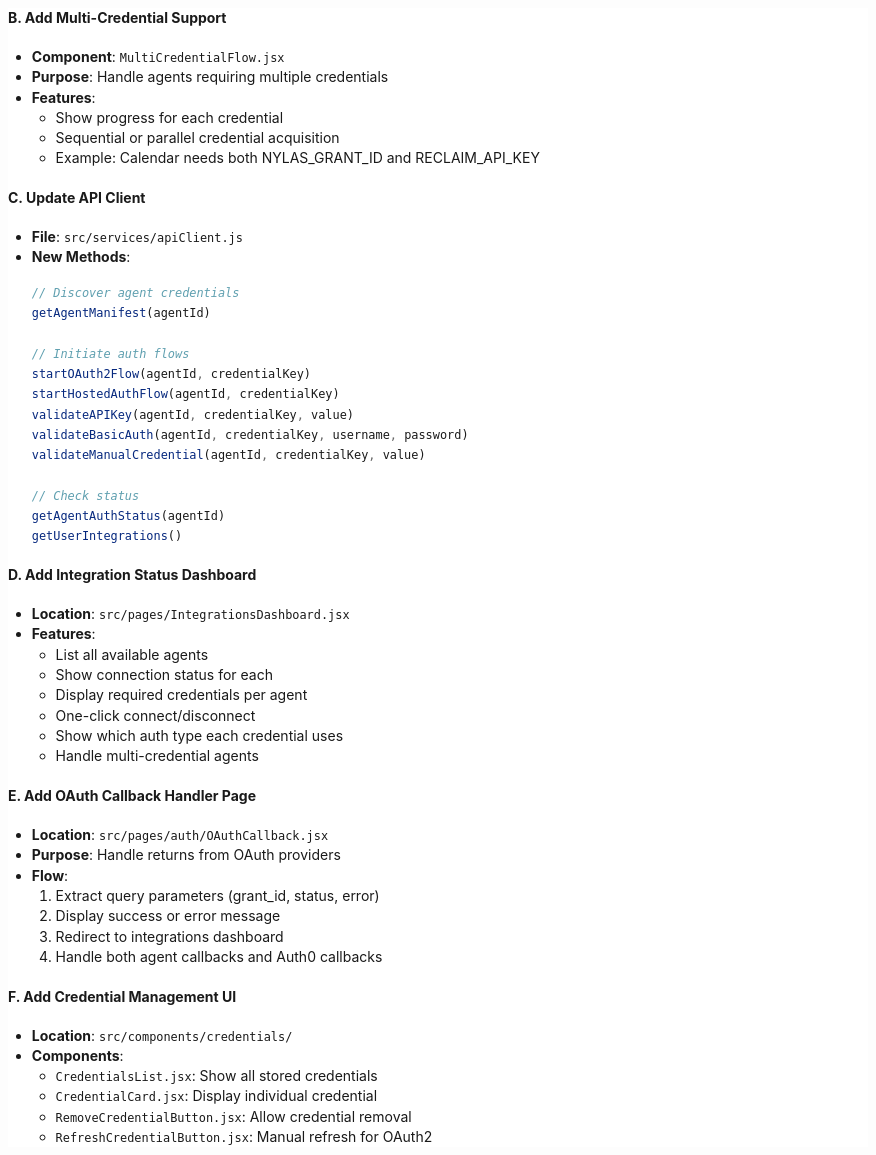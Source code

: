 #### B. Add Multi-Credential Support
- **Component**: `MultiCredentialFlow.jsx`
- **Purpose**: Handle agents requiring multiple credentials
- **Features**:
  - Show progress for each credential
  - Sequential or parallel credential acquisition
  - Example: Calendar needs both NYLAS_GRANT_ID and RECLAIM_API_KEY

#### C. Update API Client
- **File**: `src/services/apiClient.js`
- **New Methods**:
  ```javascript
  // Discover agent credentials
  getAgentManifest(agentId)
  
  // Initiate auth flows
  startOAuth2Flow(agentId, credentialKey)
  startHostedAuthFlow(agentId, credentialKey)
  validateAPIKey(agentId, credentialKey, value)
  validateBasicAuth(agentId, credentialKey, username, password)
  validateManualCredential(agentId, credentialKey, value)
  
  // Check status
  getAgentAuthStatus(agentId)
  getUserIntegrations()
  ```

#### D. Add Integration Status Dashboard
- **Location**: `src/pages/IntegrationsDashboard.jsx`
- **Features**:
  - List all available agents
  - Show connection status for each
  - Display required credentials per agent
  - One-click connect/disconnect
  - Show which auth type each credential uses
  - Handle multi-credential agents

#### E. Add OAuth Callback Handler Page
- **Location**: `src/pages/auth/OAuthCallback.jsx`
- **Purpose**: Handle returns from OAuth providers
- **Flow**:
  1. Extract query parameters (grant_id, status, error)
  2. Display success or error message
  3. Redirect to integrations dashboard
  4. Handle both agent callbacks and Auth0 callbacks

#### F. Add Credential Management UI
- **Location**: `src/components/credentials/`
- **Components**:
  - `CredentialsList.jsx`: Show all stored credentials
  - `CredentialCard.jsx`: Display individual credential
  - `RemoveCredentialButton.jsx`: Allow credential removal
  - `RefreshCredentialButton.jsx`: Manual refresh for OAuth2
